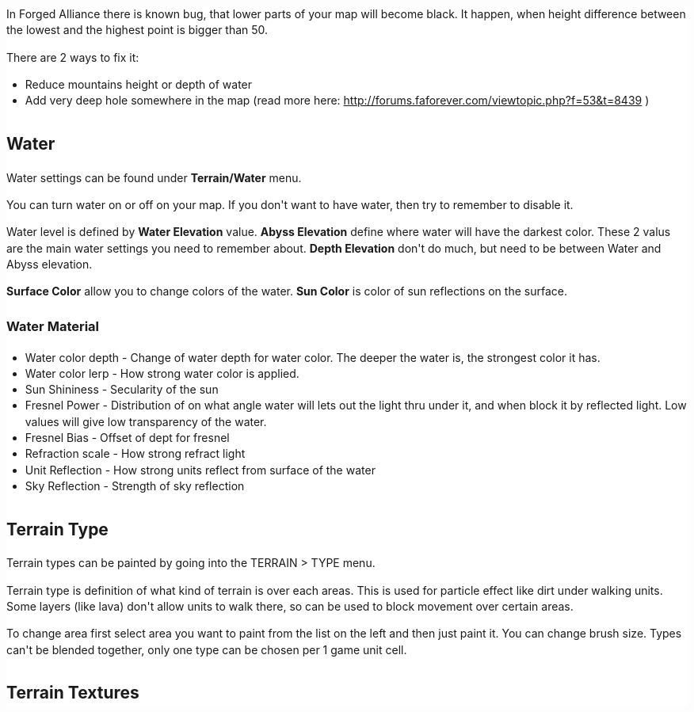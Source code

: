 In Forged Alliance there is known bug, that lower parts of your map will
become black. It happen, when height difference between the lowest and
the highest point is bigger than 50.

There are 2 ways to fix it:

-   Reduce mountains height or depth of water
-   Add very deep hole somewhere in the map (read more here:
    <http://forums.faforever.com/viewtopic.php?f=53&t=8439> )

## Water

Water settings can be found under **Terrain/Water** menu.

You can turn water on or off on your map. If you don't want to have
water, then try to remember to disable it.

Water level is defined by **Water Elevation** value. **Abyss Elevation**
define where water will have the darkest color. These 2 valus are the
main water settings you need to remember about. **Depth Elevation**
don't do much, but need to be between Water and Abyss elevation.

**Surface Color** allow you to change colors of the water. **Sun Color**
is color of sun reflections on the surface.

### Water Material

-   Water color depth - Change of water depth for water color. The
    deeper the water is, the strongest color it has.
-   Water color lerp - How strong water color is applied.
-   Sun Shininess - Secularity of the sun
-   Fresnel Power - Distribution of on what angle water will lets out
    the light thru under it, and when block it by reflected light. Low
    values will give low transparency of the water.
-   Fresnel Bias - Offset of dept for fresnel
-   Refraction scale - How strong refract light
-   Unit Reflection - How strong units reflect from surface of the water
-   Sky Reflection - Strength of sky reflection

## Terrain Type

Terrain types can be painted by going into the TERRAIN \> TYPE menu.

Terrain type is definition of what kind of terrain is over each areas.
This is used for particle effect like dirt under walking units. Some
layers (like lava) don't allow units to walk there, so can be used to
block movement over certain areas.

To change area first select area you want to paint from the list on the
left and then just paint it. You can change brush size. Types can't be
blended together, only one type can be chosen per 1 game unit cell.

## Terrain Textures
